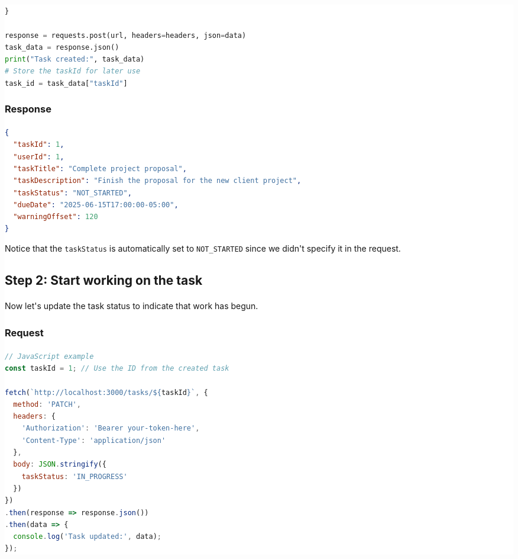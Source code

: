 ```python
}

response = requests.post(url, headers=headers, json=data)
task_data = response.json()
print("Task created:", task_data)
# Store the taskId for later use
task_id = task_data["taskId"]
```

### Response

```json
{
  "taskId": 1,
  "userId": 1,
  "taskTitle": "Complete project proposal",
  "taskDescription": "Finish the proposal for the new client project",
  "taskStatus": "NOT_STARTED",
  "dueDate": "2025-06-15T17:00:00-05:00",
  "warningOffset": 120
}
```

Notice that the `taskStatus` is automatically set to `NOT_STARTED` since we didn't specify it in the request.

## Step 2: Start working on the task

Now let's update the task status to indicate that work has begun.

### Request

```javascript
// JavaScript example
const taskId = 1; // Use the ID from the created task

fetch(`http://localhost:3000/tasks/${taskId}`, {
  method: 'PATCH',
  headers: {
    'Authorization': 'Bearer your-token-here',
    'Content-Type': 'application/json'
  },
  body: JSON.stringify({
    taskStatus: 'IN_PROGRESS'
  })
})
.then(response => response.json())
.then(data => {
  console.log('Task updated:', data);
});
```

